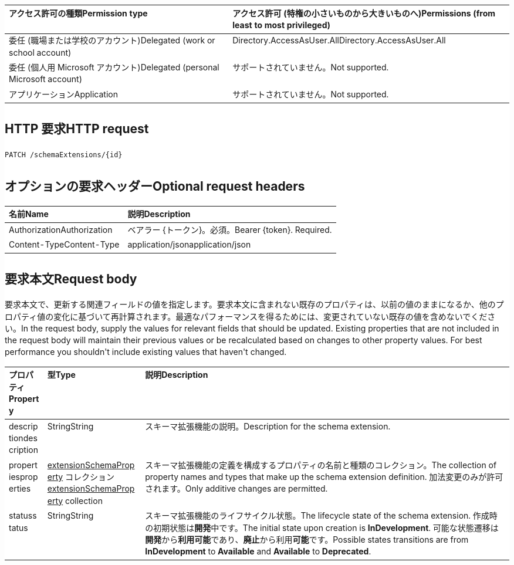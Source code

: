 
|<span data-ttu-id="be3f8-113">アクセス許可の種類</span><span class="sxs-lookup"><span data-stu-id="be3f8-113">Permission type</span></span>      | <span data-ttu-id="be3f8-114">アクセス許可 (特権の小さいものから大きいものへ)</span><span class="sxs-lookup"><span data-stu-id="be3f8-114">Permissions (from least to most privileged)</span></span>              |
|:--------------------|:---------------------------------------------------------|
|<span data-ttu-id="be3f8-115">委任 (職場または学校のアカウント)</span><span class="sxs-lookup"><span data-stu-id="be3f8-115">Delegated (work or school account)</span></span> | <span data-ttu-id="be3f8-116">Directory.AccessAsUser.All</span><span class="sxs-lookup"><span data-stu-id="be3f8-116">Directory.AccessAsUser.All</span></span>    |
|<span data-ttu-id="be3f8-117">委任 (個人用 Microsoft アカウント)</span><span class="sxs-lookup"><span data-stu-id="be3f8-117">Delegated (personal Microsoft account)</span></span> | <span data-ttu-id="be3f8-118">サポートされていません。</span><span class="sxs-lookup"><span data-stu-id="be3f8-118">Not supported.</span></span>    |
|<span data-ttu-id="be3f8-119">アプリケーション</span><span class="sxs-lookup"><span data-stu-id="be3f8-119">Application</span></span> | <span data-ttu-id="be3f8-120">サポートされていません。</span><span class="sxs-lookup"><span data-stu-id="be3f8-120">Not supported.</span></span> |

## <a name="http-request"></a><span data-ttu-id="be3f8-121">HTTP 要求</span><span class="sxs-lookup"><span data-stu-id="be3f8-121">HTTP request</span></span>


```http
PATCH /schemaExtensions/{id}
```

## <a name="optional-request-headers"></a><span data-ttu-id="be3f8-122">オプションの要求ヘッダー</span><span class="sxs-lookup"><span data-stu-id="be3f8-122">Optional request headers</span></span>

| <span data-ttu-id="be3f8-123">名前</span><span class="sxs-lookup"><span data-stu-id="be3f8-123">Name</span></span>      |<span data-ttu-id="be3f8-124">説明</span><span class="sxs-lookup"><span data-stu-id="be3f8-124">Description</span></span>|
|:----------|:----------|
| <span data-ttu-id="be3f8-125">Authorization</span><span class="sxs-lookup"><span data-stu-id="be3f8-125">Authorization</span></span>  | <span data-ttu-id="be3f8-p104">ベアラー {トークン}。必須。</span><span class="sxs-lookup"><span data-stu-id="be3f8-p104">Bearer {token}. Required.</span></span> |
| <span data-ttu-id="be3f8-128">Content-Type</span><span class="sxs-lookup"><span data-stu-id="be3f8-128">Content-Type</span></span>   | <span data-ttu-id="be3f8-129">application/json</span><span class="sxs-lookup"><span data-stu-id="be3f8-129">application/json</span></span> |

## <a name="request-body"></a><span data-ttu-id="be3f8-130">要求本文</span><span class="sxs-lookup"><span data-stu-id="be3f8-130">Request body</span></span>

<span data-ttu-id="be3f8-p105">要求本文で、更新する関連フィールドの値を指定します。要求本文に含まれない既存のプロパティは、以前の値のままになるか、他のプロパティ値の変化に基づいて再計算されます。最適なパフォーマンスを得るためには、変更されていない既存の値を含めないでください。</span><span class="sxs-lookup"><span data-stu-id="be3f8-p105">In the request body, supply the values for relevant fields that should be updated. Existing properties that are not included in the request body will maintain their previous values or be recalculated based on changes to other property values. For best performance you shouldn't include existing values that haven't changed.</span></span>

| <span data-ttu-id="be3f8-134">プロパティ</span><span class="sxs-lookup"><span data-stu-id="be3f8-134">Property</span></span>   | <span data-ttu-id="be3f8-135">型</span><span class="sxs-lookup"><span data-stu-id="be3f8-135">Type</span></span> |<span data-ttu-id="be3f8-136">説明</span><span class="sxs-lookup"><span data-stu-id="be3f8-136">Description</span></span>|
|:---------------|:--------|:----------|
|<span data-ttu-id="be3f8-137">description</span><span class="sxs-lookup"><span data-stu-id="be3f8-137">description</span></span>|<span data-ttu-id="be3f8-138">String</span><span class="sxs-lookup"><span data-stu-id="be3f8-138">String</span></span>|<span data-ttu-id="be3f8-139">スキーマ拡張機能の説明。</span><span class="sxs-lookup"><span data-stu-id="be3f8-139">Description for the schema extension.</span></span>|
|<span data-ttu-id="be3f8-140">properties</span><span class="sxs-lookup"><span data-stu-id="be3f8-140">properties</span></span>|<span data-ttu-id="be3f8-141">[extensionSchemaProperty](../resources/extensionschemaproperty.md) コレクション</span><span class="sxs-lookup"><span data-stu-id="be3f8-141">[extensionSchemaProperty](../resources/extensionschemaproperty.md) collection</span></span>|<span data-ttu-id="be3f8-142">スキーマ拡張機能の定義を構成するプロパティの名前と種類のコレクション。</span><span class="sxs-lookup"><span data-stu-id="be3f8-142">The collection of property names and types that make up the schema extension definition.</span></span> <span data-ttu-id="be3f8-143">加法変更のみが許可されます。</span><span class="sxs-lookup"><span data-stu-id="be3f8-143">Only additive changes are permitted.</span></span> |
|<span data-ttu-id="be3f8-144">status</span><span class="sxs-lookup"><span data-stu-id="be3f8-144">status</span></span>|<span data-ttu-id="be3f8-145">String</span><span class="sxs-lookup"><span data-stu-id="be3f8-145">String</span></span>|<span data-ttu-id="be3f8-146">スキーマ拡張機能のライフサイクル状態。</span><span class="sxs-lookup"><span data-stu-id="be3f8-146">The lifecycle state of the schema extension.</span></span> <span data-ttu-id="be3f8-147">作成時の初期状態は**開発**中です。</span><span class="sxs-lookup"><span data-stu-id="be3f8-147">The initial state upon creation is **InDevelopment**.</span></span> <span data-ttu-id="be3f8-148">可能な状態遷移は**開発**から**利用可能**であり、**廃止**から利用**可能**です。</span><span class="sxs-lookup"><span data-stu-id="be3f8-148">Possible states transitions are from **InDevelopment** to **Available** and **Available** to **Deprecated**.</span></span>|